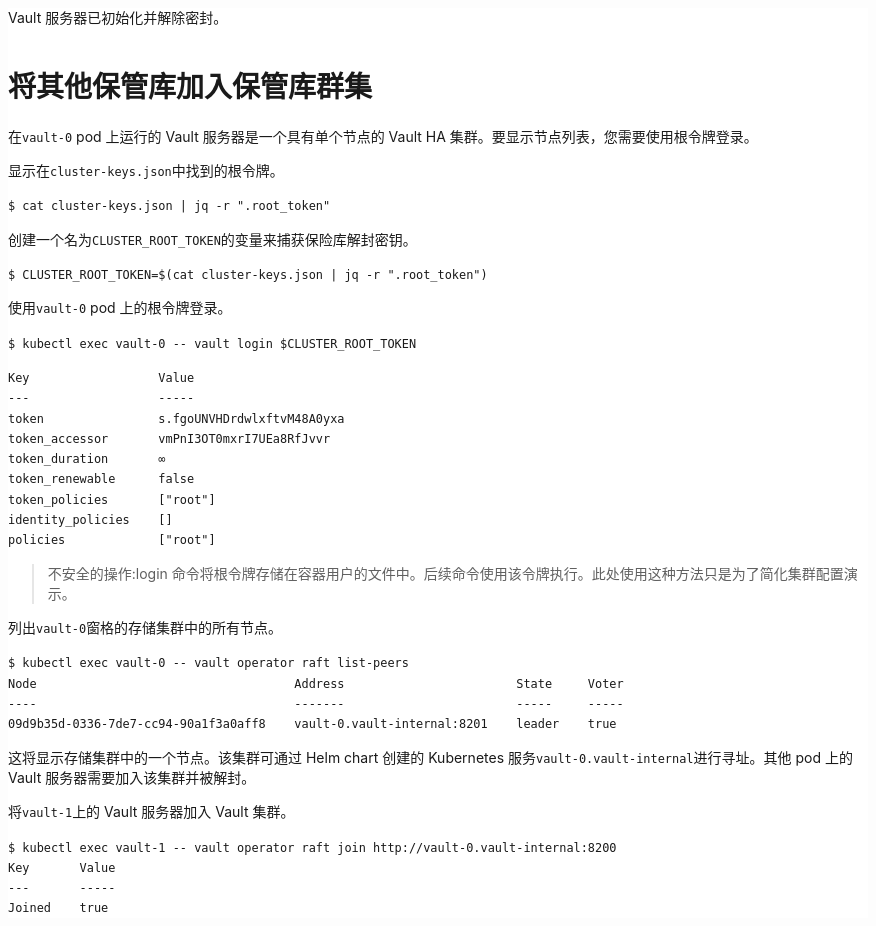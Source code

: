 Vault 服务器已初始化并解除密封。

# 将其他保管库加入保管库群集

在`vault-0` pod 上运行的 Vault 服务器是一个具有单个节点的 Vault HA 集群。要显示节点列表，您需要使用根令牌登录。

显示在`cluster-keys.json`中找到的根令牌。

```
$ cat cluster-keys.json | jq -r ".root_token"
```

创建一个名为`CLUSTER_ROOT_TOKEN`的变量来捕获保险库解封密钥。

```
$ CLUSTER_ROOT_TOKEN=$(cat cluster-keys.json | jq -r ".root_token")
```

使用`vault-0` pod 上的根令牌登录。

```
$ kubectl exec vault-0 -- vault login $CLUSTER_ROOT_TOKEN
```

```
Key                  Value
---                  -----
token                s.fgoUNVHDrdwlxftvM48A0yxa
token_accessor       vmPnI3OT0mxrI7UEa8RfJvvr
token_duration       ∞
token_renewable      false
token_policies       ["root"]
identity_policies    []
policies             ["root"]
```

> 不安全的操作:login 命令将根令牌存储在容器用户的文件中。后续命令使用该令牌执行。此处使用这种方法只是为了简化集群配置演示。

列出`vault-0`窗格的存储集群中的所有节点。

```
$ kubectl exec vault-0 -- vault operator raft list-peers
Node                                    Address                        State     Voter
----                                    -------                        -----     -----
09d9b35d-0336-7de7-cc94-90a1f3a0aff8    vault-0.vault-internal:8201    leader    true
```

这将显示存储集群中的一个节点。该集群可通过 Helm chart 创建的 Kubernetes 服务`vault-0.vault-internal`进行寻址。其他 pod 上的 Vault 服务器需要加入该集群并被解封。

将`vault-1`上的 Vault 服务器加入 Vault 集群。

```
$ kubectl exec vault-1 -- vault operator raft join http://vault-0.vault-internal:8200
Key       Value
---       -----
Joined    true
```
